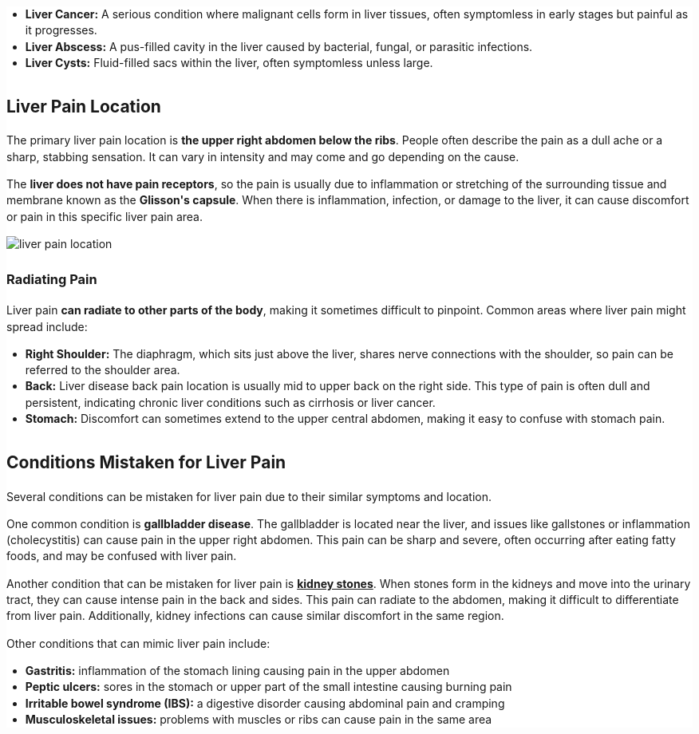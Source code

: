 - **Liver Cancer:** A serious condition where malignant cells form in liver tissues, often symptomless in early stages but painful as it progresses.
- **Liver Abscess:** A pus-filled cavity in the liver caused by bacterial, fungal, or parasitic infections.
- **Liver Cysts:** Fluid-filled sacs within the liver, often symptomless unless large.

## Liver Pain Location

The primary liver pain location is **the upper right abdomen below the ribs**. People often describe the pain as a dull ache or a sharp, stabbing sensation. It can vary in intensity and may come and go depending on the cause.

The **liver does not have pain receptors**, so the pain is usually due to inflammation or stretching of the surrounding tissue and membrane known as the **Glisson's capsule**. When there is inflammation, infection, or damage to the liver, it can cause discomfort or pain in this specific liver pain area.

![liver pain location](https://docus.ai/_next/image?url=https%3A%2F%2Fdocus-live-cms-storage-us.s3.amazonaws.com%2Fproduct_guide%2Fimages%2Fsections%2F36af31d29d9360aba4c91c91812eccf2.png&w=3840&q=100)

### Radiating Pain

Liver pain **can radiate to other parts of the body**, making it sometimes difficult to pinpoint. Common areas where liver pain might spread include:

- **Right Shoulder:** The diaphragm, which sits just above the liver, shares nerve connections with the shoulder, so pain can be referred to the shoulder area.
- **Back:** Liver disease back pain location is usually mid to upper back on the right side. This type of pain is often dull and persistent, indicating chronic liver conditions such as cirrhosis or liver cancer.
- **Stomach:** Discomfort can sometimes extend to the upper central abdomen, making it easy to confuse with stomach pain.

## Conditions Mistaken for Liver Pain

Several conditions can be mistaken for liver pain due to their similar symptoms and location.

One common condition is **gallbladder disease**. The gallbladder is located near the liver, and issues like gallstones or inflammation (cholecystitis) can cause pain in the upper right abdomen. This pain can be sharp and severe, often occurring after eating fatty foods, and may be confused with liver pain.

Another condition that can be mistaken for liver pain is [**kidney stones**](https://docus.ai/symptoms-guide/gallstones-vs-kidney-stones#what-are-kidney-stones). When stones form in the kidneys and move into the urinary tract, they can cause intense pain in the back and sides. This pain can radiate to the abdomen, making it difficult to differentiate from liver pain. Additionally, kidney infections can cause similar discomfort in the same region.

Other conditions that can mimic liver pain include:

- **Gastritis:** inflammation of the stomach lining causing pain in the upper abdomen
- **Peptic ulcers:** sores in the stomach or upper part of the small intestine causing burning pain
- **Irritable bowel syndrome (IBS):** a digestive disorder causing abdominal pain and cramping
- **Musculoskeletal issues:** problems with muscles or ribs can cause pain in the same area
